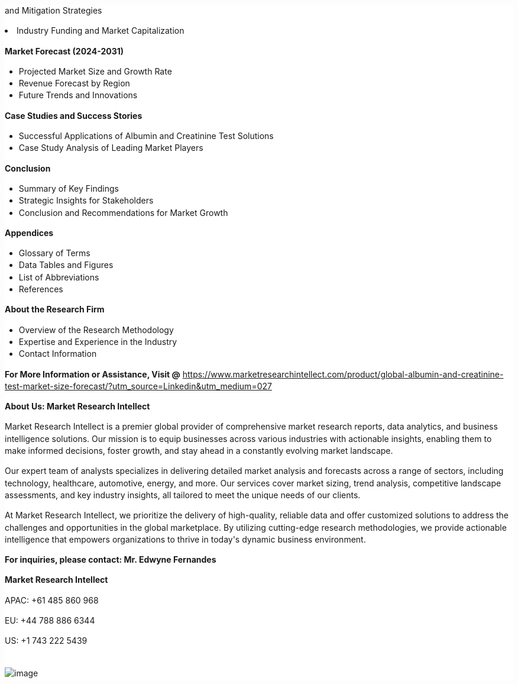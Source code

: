 and Mitigation Strategies</li><li>Industry Funding and Market Capitalization</li></ul><p><strong>Market Forecast (2024-2031)</strong></p><ul><li>Projected Market Size and Growth Rate</li><li>Revenue Forecast by Region</li><li>Future Trends and Innovations</li></ul><p><strong>Case Studies and Success Stories</strong></p><ul><li>Successful Applications of Albumin and Creatinine Test Solutions</li><li>Case Study Analysis of Leading Market Players</li></ul><p><strong>Conclusion</strong></p><ul><li>Summary of Key Findings</li><li>Strategic Insights for Stakeholders</li><li>Conclusion and Recommendations for Market Growth</li></ul><p><strong>Appendices</strong></p><ul><li>Glossary of Terms</li><li>Data Tables and Figures</li><li>List of Abbreviations</li><li>References</li></ul><p><strong>About the Research Firm</strong></p><ul><li>Overview of the Research Methodology</li><li>Expertise and Experience in the Industry</li><li>Contact Information</li></ul></div><div class="article-main__content" data-test-id="publishing-text-block"><p><span class="font-[700]"><strong>For More Information or Assistance, Visit @</strong>&nbsp;<a href="https://www.marketresearchintellect.com/product/global-albumin-and-creatinine-test-market-size-forecast/?utm_source=Linkedin&utm_medium=027">https://www.marketresearchintellect.com/product/global-albumin-and-creatinine-test-market-size-forecast/?utm_source=Linkedin&utm_medium=027</a></span></p><p><strong>About Us: Market Research Intellect</strong></p><p>Market Research Intellect is a premier global provider of comprehensive market research reports, data analytics, and business intelligence solutions. Our mission is to equip businesses across various industries with actionable insights, enabling them to make informed decisions, foster growth, and stay ahead in a constantly evolving market landscape.</p><p>Our expert team of analysts specializes in delivering detailed market analysis and forecasts across a range of sectors, including technology, healthcare, automotive, energy, and more. Our services cover market sizing, trend analysis, competitive landscape assessments, and key industry insights, all tailored to meet the unique needs of our clients.</p><p>At Market Research Intellect, we prioritize the delivery of high-quality, reliable data and offer customized solutions to address the challenges and opportunities in the global marketplace. By utilizing cutting-edge research methodologies, we provide actionable intelligence that empowers organizations to thrive in today's dynamic business environment.</p><p><strong>For inquiries, please contact: Mr. Edwyne Fernandes</strong></p><p><strong>Market Research Intellect</strong></p><p>APAC: +61 485 860 968</p><p>EU: +44 788 886 6344</p><p>US: +1 743 222 5439</p></div><div class="article-main__content" data-test-id="publishing-text-block">&nbsp;</div>
![image](https://github.com/user-attachments/assets/f656979e-8767-418d-b347-c5acd6d1fb40)

